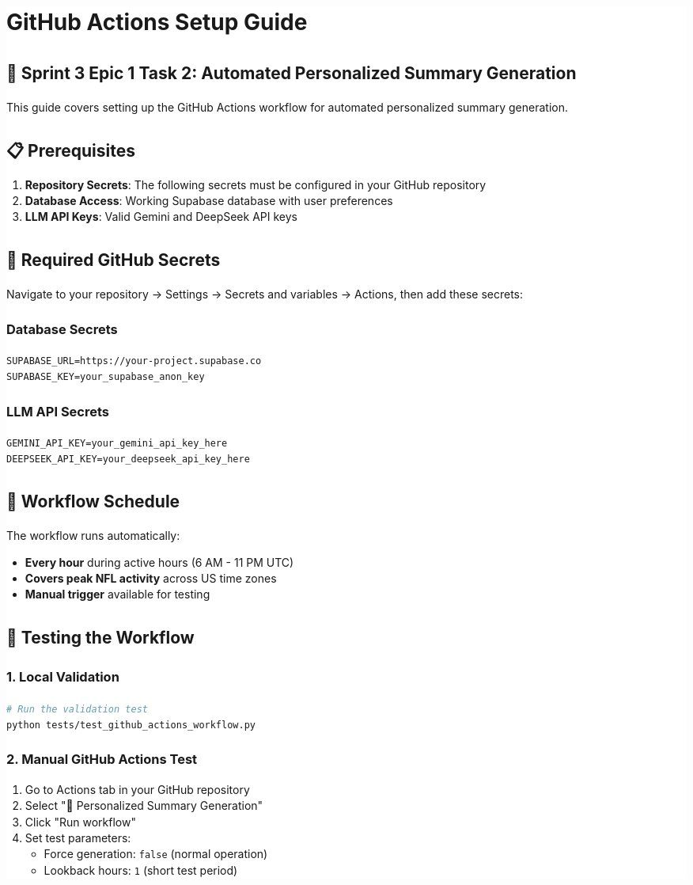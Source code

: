 # GitHub Actions Setup Guide

## 🚀 Sprint 3 Epic 1 Task 2: Automated Personalized Summary Generation

This guide covers setting up the GitHub Actions workflow for automated personalized summary generation.

## 📋 Prerequisites

1. **Repository Secrets**: The following secrets must be configured in your GitHub repository
2. **Database Access**: Working Supabase database with user preferences
3. **LLM API Keys**: Valid Gemini and DeepSeek API keys

## 🔐 Required GitHub Secrets

Navigate to your repository → Settings → Secrets and variables → Actions, then add these secrets:

### Database Secrets
```
SUPABASE_URL=https://your-project.supabase.co
SUPABASE_KEY=your_supabase_anon_key
```

### LLM API Secrets
```
GEMINI_API_KEY=your_gemini_api_key_here
DEEPSEEK_API_KEY=your_deepseek_api_key_here
```

## 📅 Workflow Schedule

The workflow runs automatically:
- **Every hour** during active hours (6 AM - 11 PM UTC)
- **Covers peak NFL activity** across US time zones
- **Manual trigger** available for testing

## 🧪 Testing the Workflow

### 1. Local Validation
```bash
# Run the validation test
python tests/test_github_actions_workflow.py
```

### 2. Manual GitHub Actions Test
1. Go to Actions tab in your GitHub repository
2. Select "🤖 Personalized Summary Generation"
3. Click "Run workflow"
4. Set test parameters:
   - Force generation: `false` (normal operation)
   - Lookback hours: `1` (short test period)
